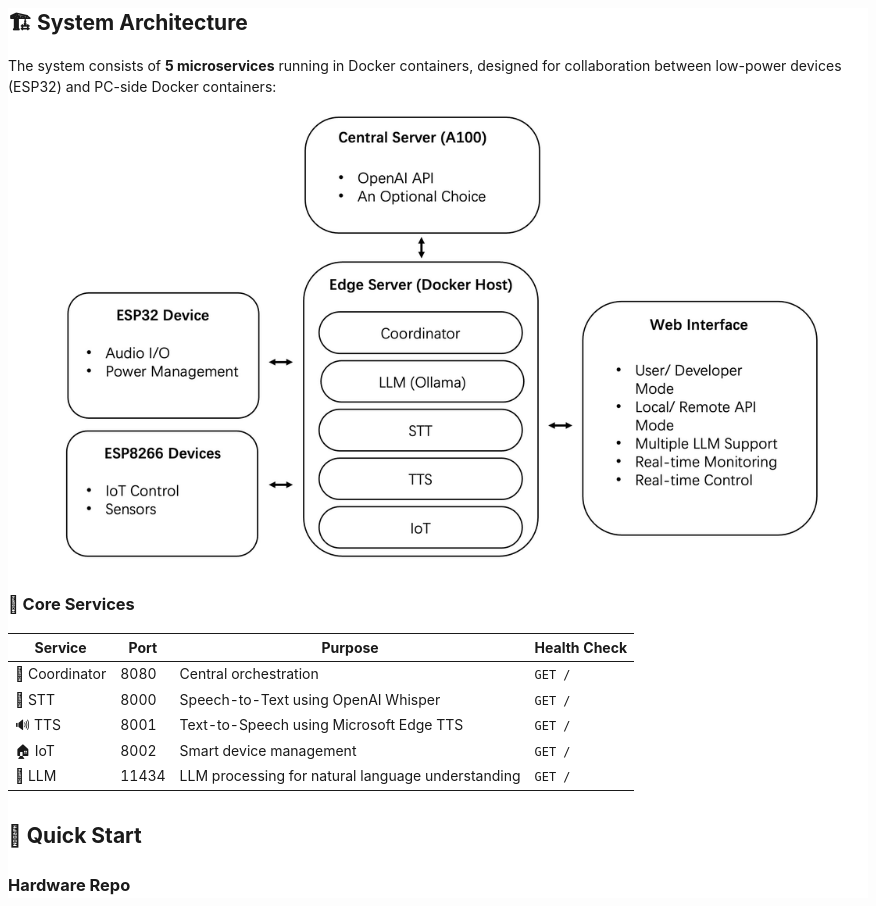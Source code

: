 ## 🏗️ System Architecture

The system consists of **5 microservices** running in Docker containers, designed for collaboration between low-power devices (ESP32) and PC-side Docker containers:

<div style="text-align: center;">
  <img src="assert/Img/Readme/Framework-New.jpg" width="800">
</div>

### 🎯 Core Services

| Service       | Port  | Purpose                                           | Health Check |
| ------------- | ----- | ------------------------------------------------- | ------------ |
| 🎯 Coordinator | 8080  | Central orchestration                             | `GET /`      |
| 🎤 STT         | 8000  | Speech-to-Text using OpenAI Whisper               | `GET /`      |
| 🔊 TTS         | 8001  | Text-to-Speech using Microsoft Edge TTS           | `GET /`      |
| 🏠 IoT         | 8002  | Smart device management                           | `GET /`      |
| 🧠 LLM         | 11434 | LLM processing for natural language understanding | `GET /`      |

## 🚀 Quick Start

### Hardware Repo
